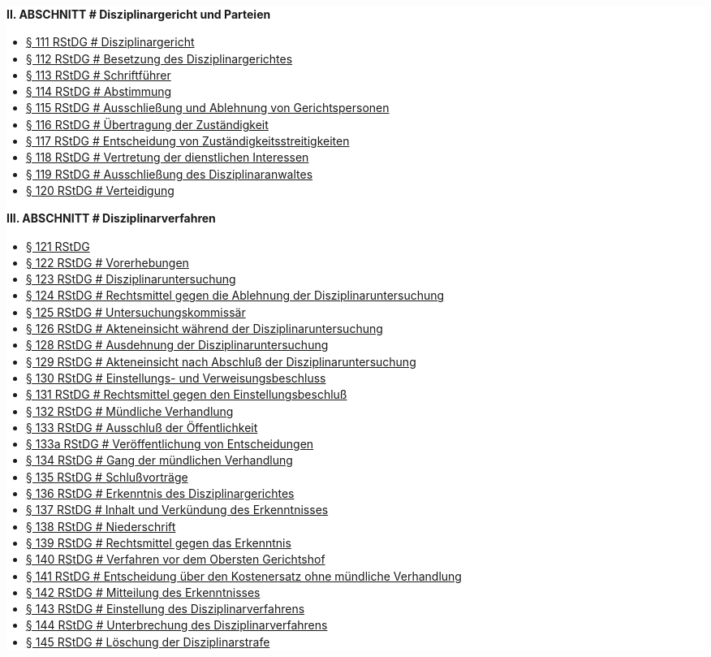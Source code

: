 **II. ABSCHNITT # Disziplinargericht und Parteien**  
* [§ 111 RStDG # Disziplinargericht](BG.RStDG.008.md#-111-rstdg--disziplinargericht)  
* [§ 112 RStDG # Besetzung des Disziplinargerichtes](BG.RStDG.008.md#-112-rstdg--besetzung-des-disziplinargerichtes)  
* [§ 113 RStDG # Schriftführer](BG.RStDG.008.md#-113-rstdg--schriftführer)  
* [§ 114 RStDG # Abstimmung](BG.RStDG.008.md#-114-rstdg--abstimmung)  
* [§ 115 RStDG # Ausschließung und Ablehnung von Gerichtspersonen](BG.RStDG.008.md#-115-rstdg--ausschließung-und-ablehnung-von-gerichtspersonen)  
* [§ 116 RStDG # Übertragung der Zuständigkeit](BG.RStDG.008.md#-116-rstdg--übertragung-der-zuständigkeit)  
* [§ 117 RStDG # Entscheidung von Zuständigkeitsstreitigkeiten](BG.RStDG.008.md#-117-rstdg--entscheidung-von-zuständigkeitsstreitigkeiten)  
* [§ 118 RStDG # Vertretung der dienstlichen Interessen](BG.RStDG.008.md#-118-rstdg--vertretung-der-dienstlichen-interessen)  
* [§ 119 RStDG # Ausschließung des Disziplinaranwaltes](BG.RStDG.008.md#-119-rstdg--ausschließung-des-disziplinaranwaltes)  
* [§ 120 RStDG # Verteidigung](BG.RStDG.008.md#-120-rstdg--verteidigung)

**III. ABSCHNITT # Disziplinarverfahren**  
* [§ 121 RStDG](BG.RStDG.008.md#-121-rstdg)  
* [§ 122 RStDG # Vorerhebungen](BG.RStDG.008.md#-122-rstdg--vorerhebungen)  
* [§ 123 RStDG # Disziplinaruntersuchung](BG.RStDG.008.md#-123-rstdg--disziplinaruntersuchung)  
* [§ 124 RStDG # Rechtsmittel gegen die Ablehnung der Disziplinaruntersuchung](BG.RStDG.008.md#-124-rstdg--rechtsmittel-gegen-die-ablehnung-der-disziplinaruntersuchung)  
* [§ 125 RStDG # Untersuchungskommissär](BG.RStDG.008.md#-125-rstdg--untersuchungskommissär)  
* [§ 126 RStDG # Akteneinsicht während der Disziplinaruntersuchung](BG.RStDG.008.md#-126-rstdg--akteneinsicht-während-der-disziplinaruntersuchung)  
* [§ 128 RStDG # Ausdehnung der Disziplinaruntersuchung](BG.RStDG.008.md#-128-rstdg--ausdehnung-der-disziplinaruntersuchung)  
* [§ 129 RStDG # Akteneinsicht nach Abschluß der Disziplinaruntersuchung](BG.RStDG.008.md#-129-rstdg--akteneinsicht-nach-abschluß-der-disziplinaruntersuchung)  
* [§ 130 RStDG # Einstellungs- und Verweisungsbeschluss](BG.RStDG.008.md#-130-rstdg--einstellungs--und-verweisungsbeschluss)  
* [§ 131 RStDG # Rechtsmittel gegen den Einstellungsbeschluß](BG.RStDG.008.md#-131-rstdg--rechtsmittel-gegen-den-einstellungsbeschluß)  
* [§ 132 RStDG # Mündliche Verhandlung](BG.RStDG.008.md#-132-rstdg--mündliche-verhandlung)  
* [§ 133 RStDG # Ausschluß der Öffentlichkeit](BG.RStDG.008.md#-133-rstdg--ausschluß-der-öffentlichkeit)  
* [§ 133a RStDG # Veröffentlichung von Entscheidungen](BG.RStDG.008.md#-133a-rstdg--veröffentlichung-von-entscheidungen)  
* [§ 134 RStDG # Gang der mündlichen Verhandlung](BG.RStDG.008.md#-134-rstdg--gang-der-mündlichen-verhandlung)  
* [§ 135 RStDG # Schlußvorträge](BG.RStDG.008.md#-135-rstdg--schlußvorträge)  
* [§ 136 RStDG # Erkenntnis des Disziplinargerichtes](BG.RStDG.008.md#-136-rstdg--erkenntnis-des-disziplinargerichtes)  
* [§ 137 RStDG # Inhalt und Verkündung des Erkenntnisses](BG.RStDG.008.md#-137-rstdg--inhalt-und-verkündung-des-erkenntnisses)  
* [§ 138 RStDG # Niederschrift](BG.RStDG.008.md#-138-rstdg--niederschrift)  
* [§ 139 RStDG # Rechtsmittel gegen das Erkenntnis](BG.RStDG.008.md#-139-rstdg--rechtsmittel-gegen-das-erkenntnis)  
* [§ 140 RStDG # Verfahren vor dem Obersten Gerichtshof](BG.RStDG.008.md#-140-rstdg--verfahren-vor-dem-obersten-gerichtshof)  
* [§ 141 RStDG # Entscheidung über den Kostenersatz ohne mündliche Verhandlung](BG.RStDG.008.md#-141-rstdg--entscheidung-über-den-kostenersatz-ohne-mündliche-verhandlung)  
* [§ 142 RStDG # Mitteilung des Erkenntnisses](BG.RStDG.008.md#-142-rstdg--mitteilung-des-erkenntnisses)  
* [§ 143 RStDG # Einstellung des Disziplinarverfahrens](BG.RStDG.008.md#-143-rstdg--einstellung-des-disziplinarverfahrens)  
* [§ 144 RStDG # Unterbrechung des Disziplinarverfahrens](BG.RStDG.008.md#-144-rstdg--unterbrechung-des-disziplinarverfahrens)  
* [§ 145 RStDG # Löschung der Disziplinarstrafe](BG.RStDG.008.md#-145-rstdg--löschung-der-disziplinarstrafe)
